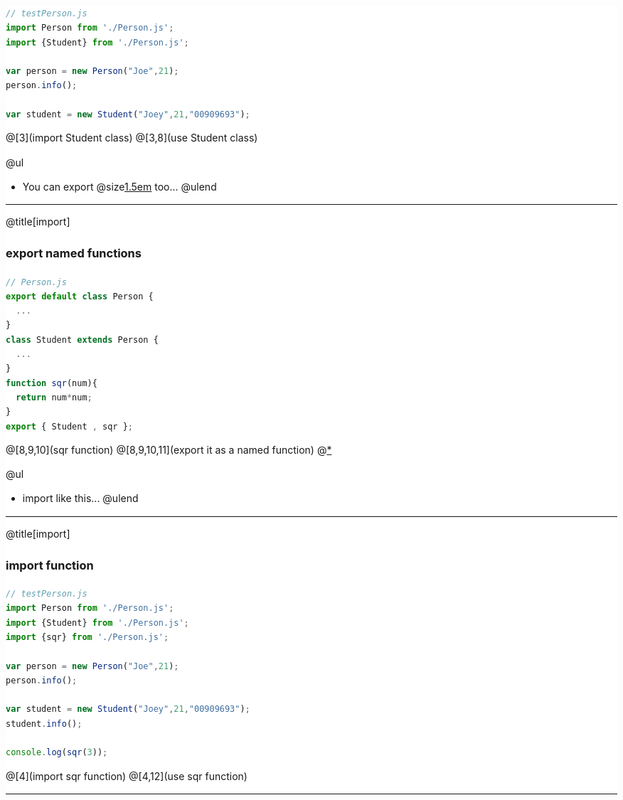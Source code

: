 ```javascript     
// testPerson.js
import Person from './Person.js';
import {Student} from './Person.js';

var person = new Person("Joe",21);    
person.info();  

var student = new Student("Joey",21,"00909693");    
```
@[3](import Student class)
@[3,8](use Student class)


@ul[](true)
- You can export @size[1.5em](functions) too...
@ulend

---
@title[import]
### export named functions

```javascript     
// Person.js
export default class Person {    
  ...
}
class Student extends Person {
  ...
}
function sqr(num){
  return num*num;
}
export { Student , sqr };
```
@[8,9,10](sqr function)
@[8,9,10,11](export it as a named function)
@[*]()

@ul[](true)
- import like this...
@ulend

---
@title[import]
### import function

```javascript     
// testPerson.js
import Person from './Person.js';
import {Student} from './Person.js';
import {sqr} from './Person.js';

var person = new Person("Joe",21);    
person.info();  

var student = new Student("Joey",21,"00909693");    
student.info();    

console.log(sqr(3));
```
@[4](import sqr function)
@[4,12](use sqr function)

---